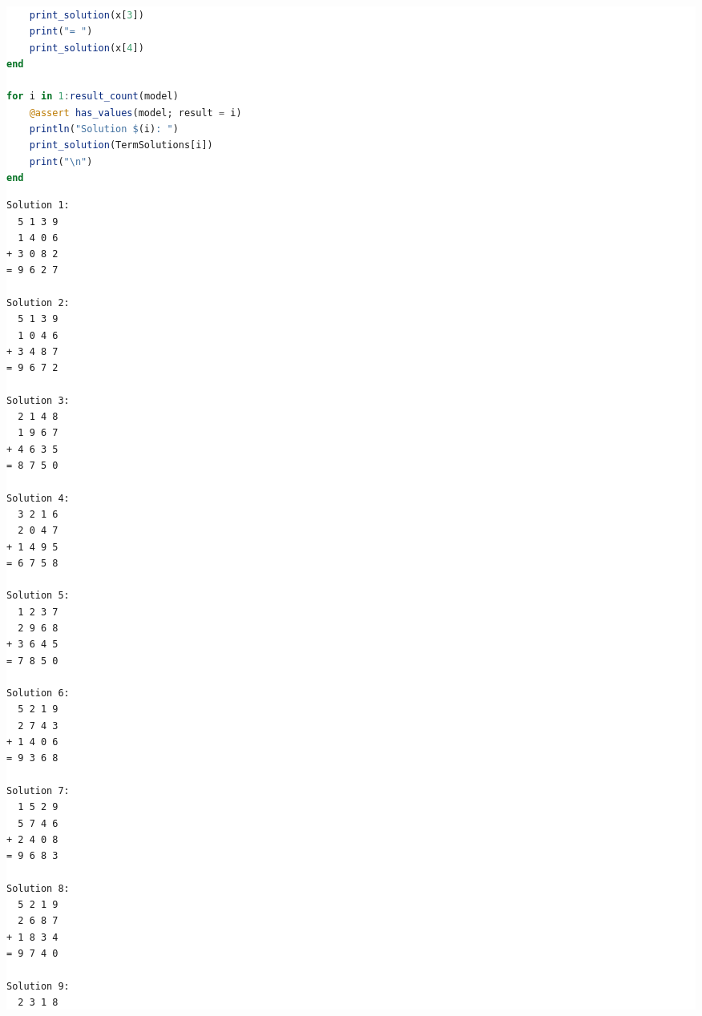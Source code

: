 ````julia
    print_solution(x[3])
    print("= ")
    print_solution(x[4])
end

for i in 1:result_count(model)
    @assert has_values(model; result = i)
    println("Solution $(i): ")
    print_solution(TermSolutions[i])
    print("\n")
end
````

````
Solution 1:
  5 1 3 9
  1 4 0 6
+ 3 0 8 2
= 9 6 2 7

Solution 2:
  5 1 3 9
  1 0 4 6
+ 3 4 8 7
= 9 6 7 2

Solution 3:
  2 1 4 8
  1 9 6 7
+ 4 6 3 5
= 8 7 5 0

Solution 4:
  3 2 1 6
  2 0 4 7
+ 1 4 9 5
= 6 7 5 8

Solution 5:
  1 2 3 7
  2 9 6 8
+ 3 6 4 5
= 7 8 5 0

Solution 6:
  5 2 1 9
  2 7 4 3
+ 1 4 0 6
= 9 3 6 8

Solution 7:
  1 5 2 9
  5 7 4 6
+ 2 4 0 8
= 9 6 8 3

Solution 8:
  5 2 1 9
  2 6 8 7
+ 1 8 3 4
= 9 7 4 0

Solution 9:
  2 3 1 8
````